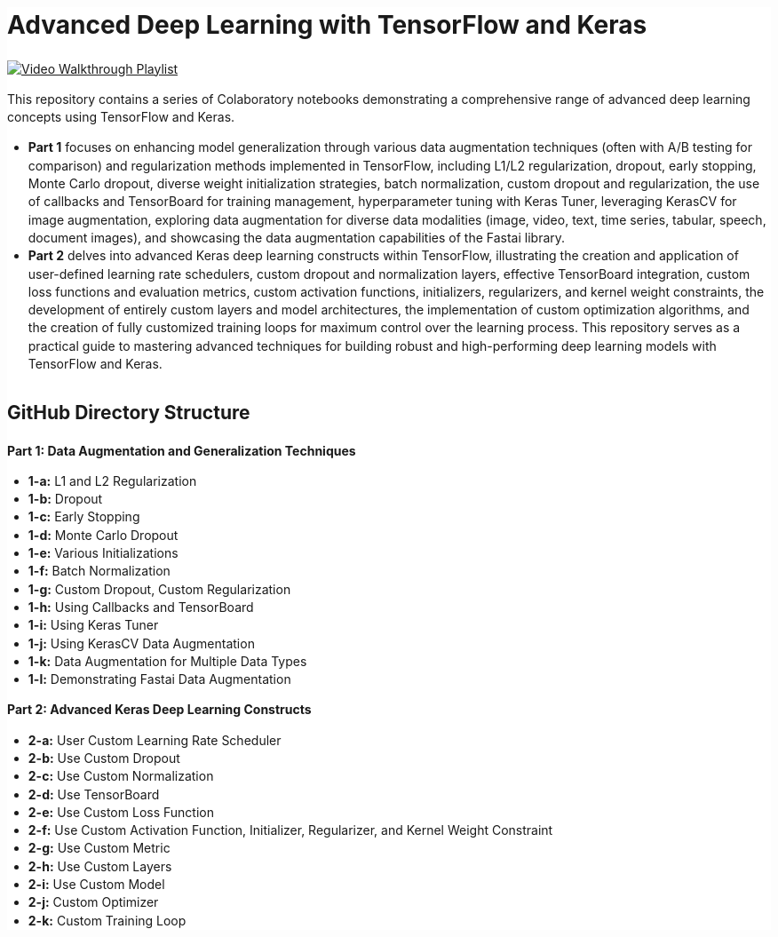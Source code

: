 # Advanced Deep Learning with TensorFlow and Keras
[![Video Walkthrough Playlist](https://img.shields.io/badge/Video%20Walkthrough-Playlist-blue?style=flat-square&logo=youtube&logoColor=white)](https://www.youtube.com/playlist?list=PLGHkLcp2I_S8TDg0djqQCNhkFb6kCl81W)


This repository contains a series of Colaboratory notebooks demonstrating a comprehensive range of advanced deep learning concepts using TensorFlow and Keras. 
- **Part 1** focuses on enhancing model generalization through various data augmentation techniques (often with A/B testing for comparison) and regularization methods implemented in TensorFlow, including L1/L2 regularization, dropout, early stopping, Monte Carlo dropout, diverse weight initialization strategies, batch normalization, custom dropout and regularization, the use of callbacks and TensorBoard for training management, hyperparameter tuning with Keras Tuner, leveraging KerasCV for image augmentation, exploring data augmentation for diverse data modalities (image, video, text, time series, tabular, speech, document images), and showcasing the data augmentation capabilities of the Fastai library.
- **Part 2** delves into advanced Keras deep learning constructs within TensorFlow, illustrating the creation and application of user-defined learning rate schedulers, custom dropout and normalization layers, effective TensorBoard integration, custom loss functions and evaluation metrics, custom activation functions, initializers, regularizers, and kernel weight constraints, the development of entirely custom layers and model architectures, the implementation of custom optimization algorithms, and the creation of fully customized training loops for maximum control over the learning process. This repository serves as a practical guide to mastering advanced techniques for building robust and high-performing deep learning models with TensorFlow and Keras.

## GitHub Directory Structure

**Part 1: Data Augmentation and Generalization Techniques**
- **1-a:** L1 and L2 Regularization
- **1-b:** Dropout
- **1-c:** Early Stopping
- **1-d:** Monte Carlo Dropout
- **1-e:** Various Initializations
- **1-f:** Batch Normalization
- **1-g:** Custom Dropout, Custom Regularization
- **1-h:** Using Callbacks and TensorBoard
- **1-i:** Using Keras Tuner
- **1-j:** Using KerasCV Data Augmentation
- **1-k:** Data Augmentation for Multiple Data Types
- **1-l:** Demonstrating Fastai Data Augmentation

**Part 2: Advanced Keras Deep Learning Constructs**
- **2-a:** User Custom Learning Rate Scheduler
- **2-b:** Use Custom Dropout
- **2-c:** Use Custom Normalization
- **2-d:** Use TensorBoard
- **2-e:** Use Custom Loss Function
- **2-f:** Use Custom Activation Function, Initializer, Regularizer, and Kernel Weight Constraint
- **2-g:** Use Custom Metric
- **2-h:** Use Custom Layers
- **2-i:** Use Custom Model
- **2-j:** Custom Optimizer
- **2-k:** Custom Training Loop
